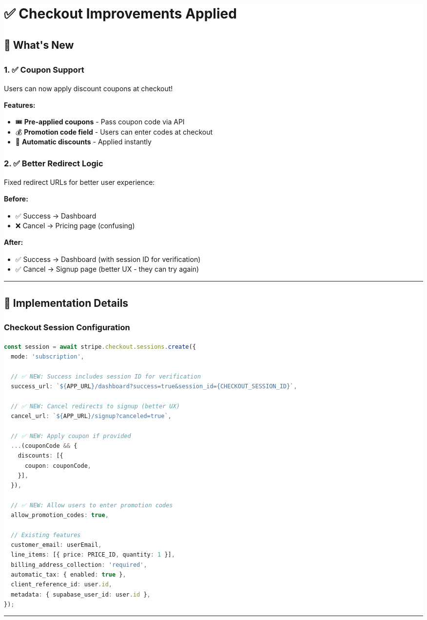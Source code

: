 # ✅ Checkout Improvements Applied

## 🎉 What's New

### 1. ✅ Coupon Support
Users can now apply discount coupons at checkout!

**Features:**
- 🎟️ **Pre-applied coupons** - Pass coupon code via API
- 💰 **Promotion code field** - Users can enter codes at checkout
- 🔄 **Automatic discounts** - Applied instantly

### 2. ✅ Better Redirect Logic
Fixed redirect URLs for better user experience:

**Before:**
- ✅ Success → Dashboard
- ❌ Cancel → Pricing page (confusing)

**After:**
- ✅ Success → Dashboard (with session ID for verification)
- ✅ Cancel → Signup page (better UX - they can try again)

---

## 📝 Implementation Details

### Checkout Session Configuration

```typescript
const session = await stripe.checkout.sessions.create({
  mode: 'subscription',
  
  // ✅ NEW: Success includes session ID for verification
  success_url: `${APP_URL}/dashboard?success=true&session_id={CHECKOUT_SESSION_ID}`,
  
  // ✅ NEW: Cancel redirects to signup (better UX)
  cancel_url: `${APP_URL}/signup?canceled=true`,
  
  // ✅ NEW: Apply coupon if provided
  ...(couponCode && {
    discounts: [{
      coupon: couponCode,
    }],
  }),
  
  // ✅ NEW: Allow users to enter promotion codes
  allow_promotion_codes: true,
  
  // Existing features
  customer_email: userEmail,
  line_items: [{ price: PRICE_ID, quantity: 1 }],
  billing_address_collection: 'required',
  automatic_tax: { enabled: true },
  client_reference_id: user.id,
  metadata: { supabase_user_id: user.id },
});
```

---